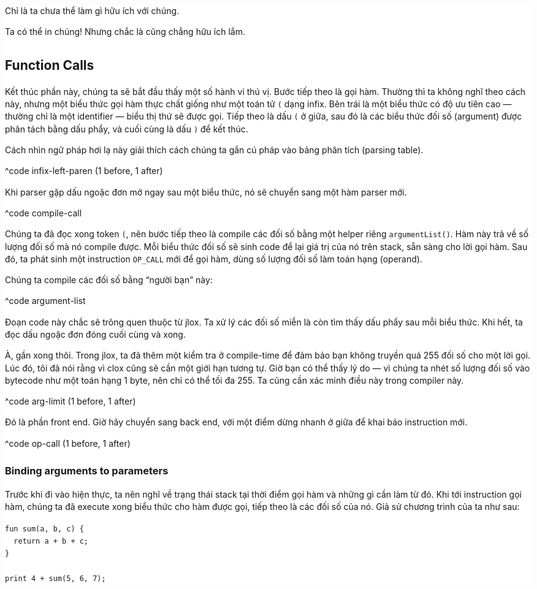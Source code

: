 Chỉ là ta chưa thể làm gì <span name="useful">hữu ích</span> với chúng.

<aside name="useful">

Ta có thể in chúng! Nhưng chắc là cũng chẳng hữu ích lắm.

</aside>

## Function Calls

Kết thúc phần này, chúng ta sẽ bắt đầu thấy một số hành vi thú vị. Bước tiếp theo là gọi hàm. Thường thì ta không nghĩ theo cách này, nhưng một biểu thức gọi hàm thực chất giống như một toán tử `(` dạng infix. Bên trái là một biểu thức có độ ưu tiên cao — thường chỉ là một identifier — biểu thị thứ sẽ được gọi. Tiếp theo là dấu `(` ở giữa, sau đó là các biểu thức đối số (argument) được phân tách bằng dấu phẩy, và cuối cùng là dấu `)` để kết thúc.

Cách nhìn ngữ pháp hơi lạ này giải thích cách chúng ta gắn cú pháp vào bảng phân tích (parsing table).

^code infix-left-paren (1 before, 1 after)

Khi parser gặp dấu ngoặc đơn mở ngay sau một biểu thức, nó sẽ chuyển sang một hàm parser mới.

^code compile-call

Chúng ta đã đọc xong token `(`, nên bước tiếp theo là compile các đối số bằng một helper riêng `argumentList()`. Hàm này trả về số lượng đối số mà nó compile được. Mỗi biểu thức đối số sẽ sinh code để lại giá trị của nó trên stack, sẵn sàng cho lời gọi hàm. Sau đó, ta phát sinh một instruction `OP_CALL` mới để gọi hàm, dùng số lượng đối số làm toán hạng (operand).

Chúng ta compile các đối số bằng “người bạn” này:

^code argument-list

Đoạn code này chắc sẽ trông quen thuộc từ jlox. Ta xử lý các đối số miễn là còn tìm thấy dấu phẩy sau mỗi biểu thức. Khi hết, ta đọc dấu ngoặc đơn đóng cuối cùng và xong.

À, gần xong thôi. Trong jlox, ta đã thêm một kiểm tra ở compile-time để đảm bảo bạn không truyền quá 255 đối số cho một lời gọi. Lúc đó, tôi đã nói rằng vì clox cũng sẽ cần một giới hạn tương tự. Giờ bạn có thể thấy lý do — vì chúng ta nhét số lượng đối số vào bytecode như một toán hạng 1 byte, nên chỉ có thể tối đa 255. Ta cũng cần xác minh điều này trong compiler này.

^code arg-limit (1 before, 1 after)

Đó là phần front end. Giờ hãy chuyển sang back end, với một điểm dừng nhanh ở giữa để khai báo instruction mới.

^code op-call (1 before, 1 after)

### Binding arguments to parameters

Trước khi đi vào hiện thực, ta nên nghĩ về trạng thái stack tại thời điểm gọi hàm và những gì cần làm từ đó. Khi tới instruction gọi hàm, chúng ta đã execute xong biểu thức cho hàm được gọi, tiếp theo là các đối số của nó. Giả sử chương trình của ta như sau:

```lox
fun sum(a, b, c) {
  return a + b + c;
}

print 4 + sum(5, 6, 7);
```
